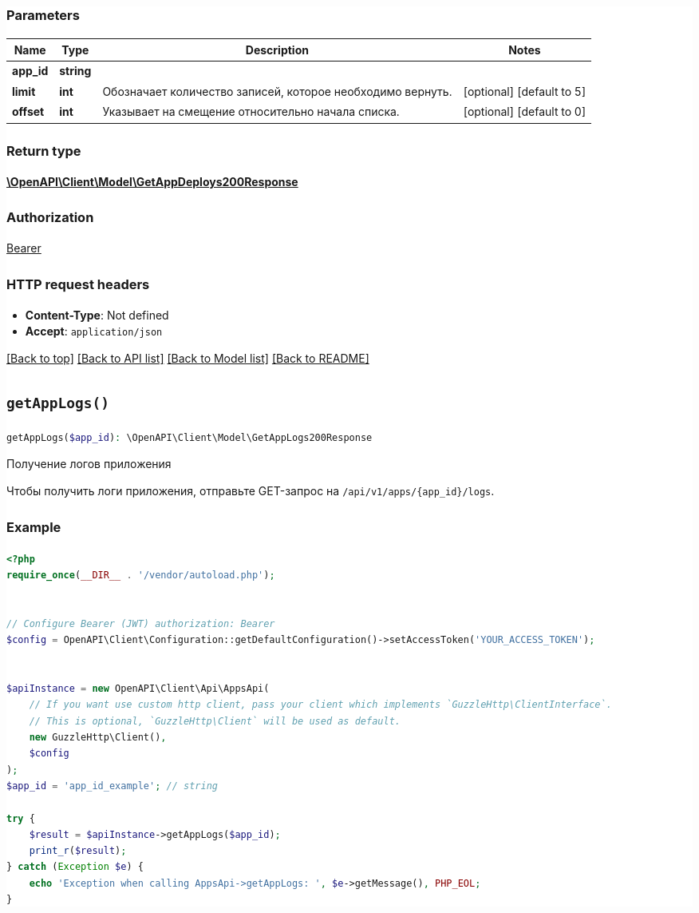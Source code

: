 ### Parameters

| Name | Type | Description  | Notes |
| ------------- | ------------- | ------------- | ------------- |
| **app_id** | **string**|  | |
| **limit** | **int**| Обозначает количество записей, которое необходимо вернуть. | [optional] [default to 5] |
| **offset** | **int**| Указывает на смещение относительно начала списка. | [optional] [default to 0] |

### Return type

[**\OpenAPI\Client\Model\GetAppDeploys200Response**](../Model/GetAppDeploys200Response.md)

### Authorization

[Bearer](../../README.md#Bearer)

### HTTP request headers

- **Content-Type**: Not defined
- **Accept**: `application/json`

[[Back to top]](#) [[Back to API list]](../../README.md#endpoints)
[[Back to Model list]](../../README.md#models)
[[Back to README]](../../README.md)

## `getAppLogs()`

```php
getAppLogs($app_id): \OpenAPI\Client\Model\GetAppLogs200Response
```

Получение логов приложения

Чтобы получить логи приложения, отправьте GET-запрос на `/api/v1/apps/{app_id}/logs`.

### Example

```php
<?php
require_once(__DIR__ . '/vendor/autoload.php');


// Configure Bearer (JWT) authorization: Bearer
$config = OpenAPI\Client\Configuration::getDefaultConfiguration()->setAccessToken('YOUR_ACCESS_TOKEN');


$apiInstance = new OpenAPI\Client\Api\AppsApi(
    // If you want use custom http client, pass your client which implements `GuzzleHttp\ClientInterface`.
    // This is optional, `GuzzleHttp\Client` will be used as default.
    new GuzzleHttp\Client(),
    $config
);
$app_id = 'app_id_example'; // string

try {
    $result = $apiInstance->getAppLogs($app_id);
    print_r($result);
} catch (Exception $e) {
    echo 'Exception when calling AppsApi->getAppLogs: ', $e->getMessage(), PHP_EOL;
}
```
